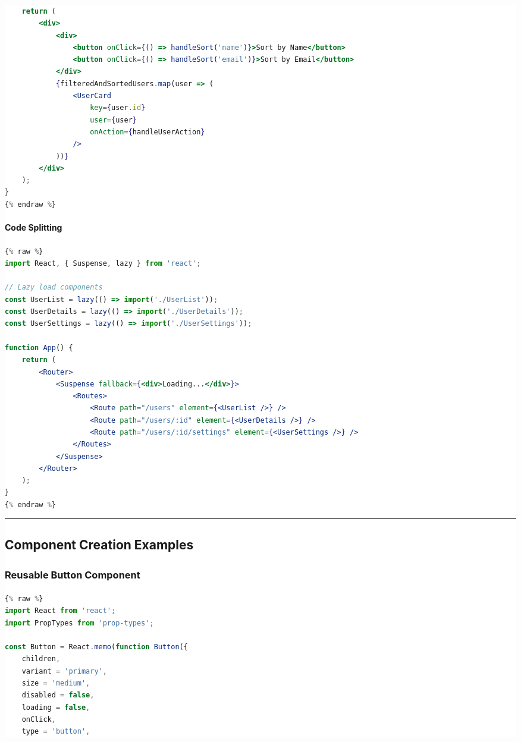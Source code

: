 ```jsx
    return (
        <div>
            <div>
                <button onClick={() => handleSort('name')}>Sort by Name</button>
                <button onClick={() => handleSort('email')}>Sort by Email</button>
            </div>
            {filteredAndSortedUsers.map(user => (
                <UserCard 
                    key={user.id} 
                    user={user} 
                    onAction={handleUserAction}
                />
            ))}
        </div>
    );
}
{% endraw %}
```

#### Code Splitting
```jsx
{% raw %}
import React, { Suspense, lazy } from 'react';

// Lazy load components
const UserList = lazy(() => import('./UserList'));
const UserDetails = lazy(() => import('./UserDetails'));
const UserSettings = lazy(() => import('./UserSettings'));

function App() {
    return (
        <Router>
            <Suspense fallback={<div>Loading...</div>}>
                <Routes>
                    <Route path="/users" element={<UserList />} />
                    <Route path="/users/:id" element={<UserDetails />} />
                    <Route path="/users/:id/settings" element={<UserSettings />} />
                </Routes>
            </Suspense>
        </Router>
    );
}
{% endraw %}
```

---

## Component Creation Examples

### Reusable Button Component
```jsx
{% raw %}
import React from 'react';
import PropTypes from 'prop-types';

const Button = React.memo(function Button({ 
    children, 
    variant = 'primary', 
    size = 'medium',
    disabled = false,
    loading = false,
    onClick,
    type = 'button',
```